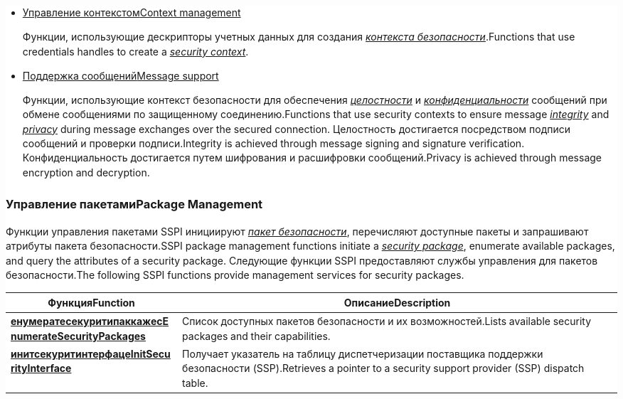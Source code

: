 -   [<span data-ttu-id="f8ebb-138">Управление контекстом</span><span class="sxs-lookup"><span data-stu-id="f8ebb-138">Context management</span></span>](#context-management)

    <span data-ttu-id="f8ebb-139">Функции, использующие дескрипторы учетных данных для создания [*контекста безопасности*](/windows/desktop/SecGloss/s-gly).</span><span class="sxs-lookup"><span data-stu-id="f8ebb-139">Functions that use credentials handles to create a [*security context*](/windows/desktop/SecGloss/s-gly).</span></span>

-   [<span data-ttu-id="f8ebb-140">Поддержка сообщений</span><span class="sxs-lookup"><span data-stu-id="f8ebb-140">Message support</span></span>](#message-support)

    <span data-ttu-id="f8ebb-141">Функции, использующие контекст безопасности для обеспечения [*целостности*](/windows/desktop/SecGloss/i-gly) и [*конфиденциальности*](/windows/desktop/SecGloss/p-gly) сообщений при обмене сообщениями по защищенному соединению.</span><span class="sxs-lookup"><span data-stu-id="f8ebb-141">Functions that use security contexts to ensure message [*integrity*](/windows/desktop/SecGloss/i-gly) and [*privacy*](/windows/desktop/SecGloss/p-gly) during message exchanges over the secured connection.</span></span> <span data-ttu-id="f8ebb-142">Целостность достигается посредством подписи сообщений и проверки подписи.</span><span class="sxs-lookup"><span data-stu-id="f8ebb-142">Integrity is achieved through message signing and signature verification.</span></span> <span data-ttu-id="f8ebb-143">Конфиденциальность достигается путем шифрования и расшифровки сообщений.</span><span class="sxs-lookup"><span data-stu-id="f8ebb-143">Privacy is achieved through message encryption and decryption.</span></span>

### <a name="package-management"></a><span data-ttu-id="f8ebb-144">Управление пакетами</span><span class="sxs-lookup"><span data-stu-id="f8ebb-144">Package Management</span></span>

<span data-ttu-id="f8ebb-145">Функции управления пакетами SSPI инициируют [*пакет безопасности*](/windows/desktop/SecGloss/s-gly), перечисляют доступные пакеты и запрашивают атрибуты пакета безопасности.</span><span class="sxs-lookup"><span data-stu-id="f8ebb-145">SSPI package management functions initiate a [*security package*](/windows/desktop/SecGloss/s-gly), enumerate available packages, and query the attributes of a security package.</span></span> <span data-ttu-id="f8ebb-146">Следующие функции SSPI предоставляют службы управления для пакетов безопасности.</span><span class="sxs-lookup"><span data-stu-id="f8ebb-146">The following SSPI functions provide management services for security packages.</span></span>



| <span data-ttu-id="f8ebb-147">Функция</span><span class="sxs-lookup"><span data-stu-id="f8ebb-147">Function</span></span>                                                       | <span data-ttu-id="f8ebb-148">Описание</span><span class="sxs-lookup"><span data-stu-id="f8ebb-148">Description</span></span>                                                                                                                                                                                                                                                                                                                            |
|----------------------------------------------------------------|----------------------------------------------------------------------------------------------------------------------------------------------------------------------------------------------------------------------------------------------------------------------------------------------------------------------------------------|
| [<span data-ttu-id="f8ebb-149">**енумератесекуритипаккажес**</span><span class="sxs-lookup"><span data-stu-id="f8ebb-149">**EnumerateSecurityPackages**</span></span>](/windows/desktop/api/Sspi/nf-sspi-enumeratesecuritypackagesa) | <span data-ttu-id="f8ebb-150">Список доступных пакетов безопасности и их возможностей.</span><span class="sxs-lookup"><span data-stu-id="f8ebb-150">Lists available security packages and their capabilities.</span></span><br/>                                                                                                                                                                                                                                                                   |
| [<span data-ttu-id="f8ebb-151">**инитсекуритинтерфаце**</span><span class="sxs-lookup"><span data-stu-id="f8ebb-151">**InitSecurityInterface**</span></span>](/windows/desktop/api/Sspi/nf-sspi-initsecurityinterfacea)         | <span data-ttu-id="f8ebb-152">Получает указатель на таблицу диспетчеризации поставщика поддержки безопасности (SSP).</span><span class="sxs-lookup"><span data-stu-id="f8ebb-152">Retrieves a pointer to a security support provider (SSP) dispatch table.</span></span><br/>                                                                                                                                                                                                                                                    |